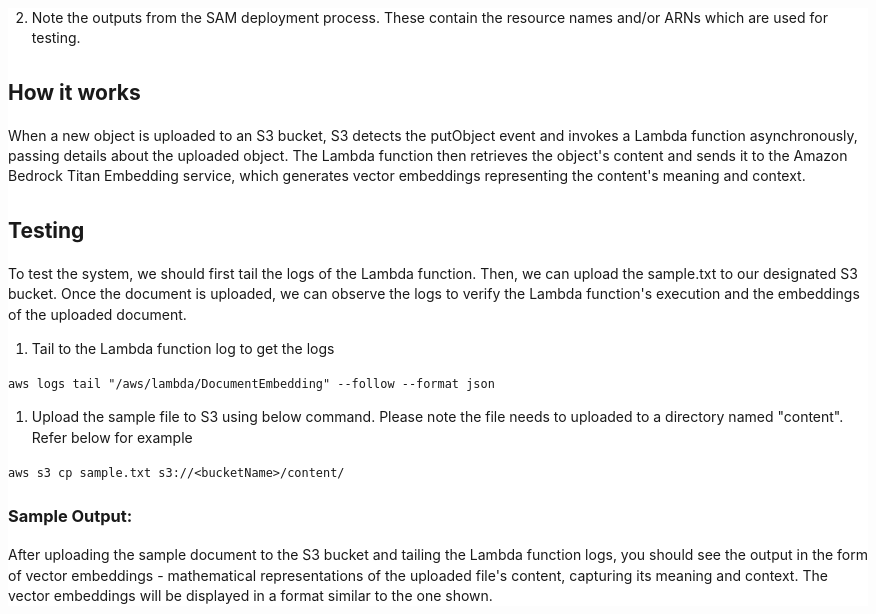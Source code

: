 2. Note the outputs from the SAM deployment process. These contain the resource names and/or ARNs which are used for testing.

## How it works

When a new object is uploaded to an S3 bucket, S3 detects the putObject event and invokes a Lambda function asynchronously, passing details about the uploaded object. The Lambda function then retrieves the object's content and sends it to the Amazon Bedrock Titan Embedding service, which generates vector embeddings representing the content's meaning and context.

## Testing

To test the system, we should first tail the logs of the Lambda function. Then, we can upload the sample.txt to our designated S3 bucket. Once the document is uploaded, we can observe the logs to verify the Lambda function's execution and the embeddings of the uploaded document. 

1. Tail to the Lambda function log to get the logs
```
aws logs tail "/aws/lambda/DocumentEmbedding" --follow --format json 
```
1. Upload the sample file to S3 using below command. Please note the file needs to uploaded to a directory named "content". Refer below for example
```
aws s3 cp sample.txt s3://<bucketName>/content/
```

### Sample Output:
After uploading the sample document to the S3 bucket and tailing the Lambda function logs, you should see the output in the form of vector embeddings - mathematical representations of the uploaded file's content, capturing its meaning and context. The vector embeddings will be displayed in a format similar to the one shown.
```
```